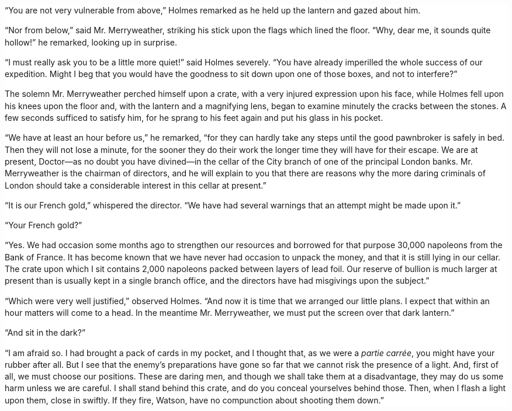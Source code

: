 &ldquo;You are not very vulnerable from above,&rdquo; Holmes remarked as he
held up the lantern and gazed about him.

&ldquo;Nor from below,&rdquo; said Mr. Merryweather, striking his stick upon
the flags which lined the floor. &ldquo;Why, dear me, it sounds quite
hollow!&rdquo; he remarked, looking up in surprise.

&ldquo;I must really ask you to be a little more quiet!&rdquo; said Holmes
severely. &ldquo;You have already imperilled the whole success of our
expedition. Might I beg that you would have the goodness to sit down upon one
of those boxes, and not to interfere?&rdquo;

The solemn Mr. Merryweather perched himself upon a crate, with a very injured
expression upon his face, while Holmes fell upon his knees upon the floor and,
with the lantern and a magnifying lens, began to examine minutely the cracks
between the stones. A few seconds sufficed to satisfy him, for he sprang to his
feet again and put his glass in his pocket.

&ldquo;We have at least an hour before us,&rdquo; he remarked, &ldquo;for they
can hardly take any steps until the good pawnbroker is safely in bed. Then they
will not lose a minute, for the sooner they do their work the longer time they
will have for their escape. We are at present, Doctor&mdash;as no doubt you
have divined&mdash;in the cellar of the City branch of one of the principal
London banks. Mr. Merryweather is the chairman of directors, and he will
explain to you that there are reasons why the more daring criminals of London
should take a considerable interest in this cellar at present.&rdquo;

&ldquo;It is our French gold,&rdquo; whispered the director. &ldquo;We have had
several warnings that an attempt might be made upon it.&rdquo;

&ldquo;Your French gold?&rdquo;

&ldquo;Yes. We had occasion some months ago to strengthen our resources and
borrowed for that purpose 30,000 napoleons from the Bank of France. It has
become known that we have never had occasion to unpack the money, and that it
is still lying in our cellar. The crate upon which I sit contains 2,000
napoleons packed between layers of lead foil. Our reserve of bullion is much
larger at present than is usually kept in a single branch office, and the
directors have had misgivings upon the subject.&rdquo;

&ldquo;Which were very well justified,&rdquo; observed Holmes. &ldquo;And now
it is time that we arranged our little plans. I expect that within an hour
matters will come to a head. In the meantime Mr. Merryweather, we must put the
screen over that dark lantern.&rdquo;

&ldquo;And sit in the dark?&rdquo;

&ldquo;I am afraid so. I had brought a pack of cards in my pocket, and I
thought that, as we were a *partie carrée*, you might have your rubber
after all. But I see that the enemy&rsquo;s preparations have gone so far that
we cannot risk the presence of a light. And, first of all, we must choose our
positions. These are daring men, and though we shall take them at a
disadvantage, they may do us some harm unless we are careful. I shall stand
behind this crate, and do you conceal yourselves behind those. Then, when I
flash a light upon them, close in swiftly. If they fire, Watson, have no
compunction about shooting them down.&rdquo;
